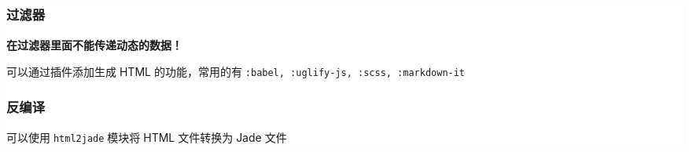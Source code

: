 ### 过滤器

**在过滤器里面不能传递动态的数据！**

可以通过插件添加生成 HTML 的功能，常用的有 `:babel, :uglify-js, :scss, :markdown-it`

### 反编译

可以使用 `html2jade` 模块将 HTML 文件转换为 Jade 文件























































